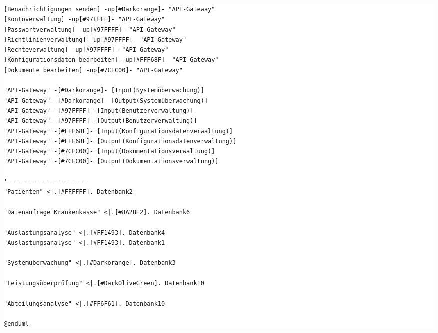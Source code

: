 ```plantuml Microservices
[Benachrichtigungen senden] -up[#Darkorange]- "API-Gateway"
[Kontoverwaltung] -up[#97FFFF]- "API-Gateway"
[Passwortverwaltung] -up[#97FFFF]- "API-Gateway"
[Richtlinienverwaltung] -up[#97FFFF]- "API-Gateway"
[Rechteverwaltung] -up[#97FFFF]- "API-Gateway"
[Konfigurationsdaten bearbeiten] -up[#FFF68F]- "API-Gateway"
[Dokumente bearbeiten] -up[#7CFC00]- "API-Gateway"

"API-Gateway" -[#Darkorange]- [Input(Systemüberwachung)]
"API-Gateway" -[#Darkorange]- [Output(Systemüberwachung)]
"API-Gateway" -[#97FFFF]- [Input(Benutzerverwaltung)]
"API-Gateway" -[#97FFFF]- [Output(Benutzerverwaltung)]
"API-Gateway" -[#FFF68F]- [Input(Konfigurationsdatenverwaltung)]
"API-Gateway" -[#FFF68F]- [Output(Konfigurationsdatenverwaltung)]
"API-Gateway" -[#7CFC00]- [Input(Dokumentationsverwaltung)]
"API-Gateway" -[#7CFC00]- [Output(Dokumentationsverwaltung)]

'----------------------
"Patienten" <|.[#FFFFFF]. Datenbank2

"Datenanfrage Krankenkasse" <|.[#8A2BE2]. Datenbank6

"Auslastungsanalyse" <|.[#FF1493]. Datenbank4
"Auslastungsanalyse" <|.[#FF1493]. Datenbank1

"Systemüberwachung" <|.[#Darkorange]. Datenbank3

"Leistungsüberprüfung" <|.[#DarkOliveGreen]. Datenbank10

"Abteilungsanalyse" <|.[#FF6F61]. Datenbank10

@enduml
```
